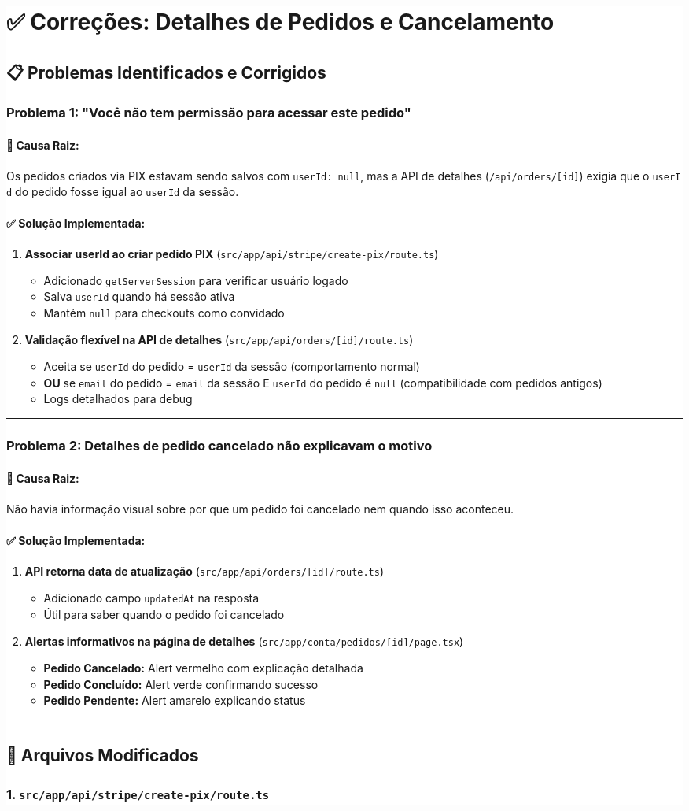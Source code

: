 # ✅ Correções: Detalhes de Pedidos e Cancelamento

## 📋 Problemas Identificados e Corrigidos

### **Problema 1: "Você não tem permissão para acessar este pedido"**

#### 🐛 **Causa Raiz:**

Os pedidos criados via PIX estavam sendo salvos com `userId: null`, mas a API de detalhes (`/api/orders/[id]`) exigia que o `userId` do pedido fosse igual ao `userId` da sessão.

#### ✅ **Solução Implementada:**

1. **Associar userId ao criar pedido PIX** (`src/app/api/stripe/create-pix/route.ts`)
   - Adicionado `getServerSession` para verificar usuário logado
   - Salva `userId` quando há sessão ativa
   - Mantém `null` para checkouts como convidado

2. **Validação flexível na API de detalhes** (`src/app/api/orders/[id]/route.ts`)
   - Aceita se `userId` do pedido = `userId` da sessão (comportamento normal)
   - **OU** se `email` do pedido = `email` da sessão E `userId` do pedido é `null` (compatibilidade com pedidos antigos)
   - Logs detalhados para debug

---

### **Problema 2: Detalhes de pedido cancelado não explicavam o motivo**

#### 🐛 **Causa Raiz:**

Não havia informação visual sobre por que um pedido foi cancelado nem quando isso aconteceu.

#### ✅ **Solução Implementada:**

1. **API retorna data de atualização** (`src/app/api/orders/[id]/route.ts`)
   - Adicionado campo `updatedAt` na resposta
   - Útil para saber quando o pedido foi cancelado

2. **Alertas informativos na página de detalhes** (`src/app/conta/pedidos/[id]/page.tsx`)
   - **Pedido Cancelado:** Alert vermelho com explicação detalhada
   - **Pedido Concluído:** Alert verde confirmando sucesso
   - **Pedido Pendente:** Alert amarelo explicando status

---

## 📁 Arquivos Modificados

### 1. `src/app/api/stripe/create-pix/route.ts`
